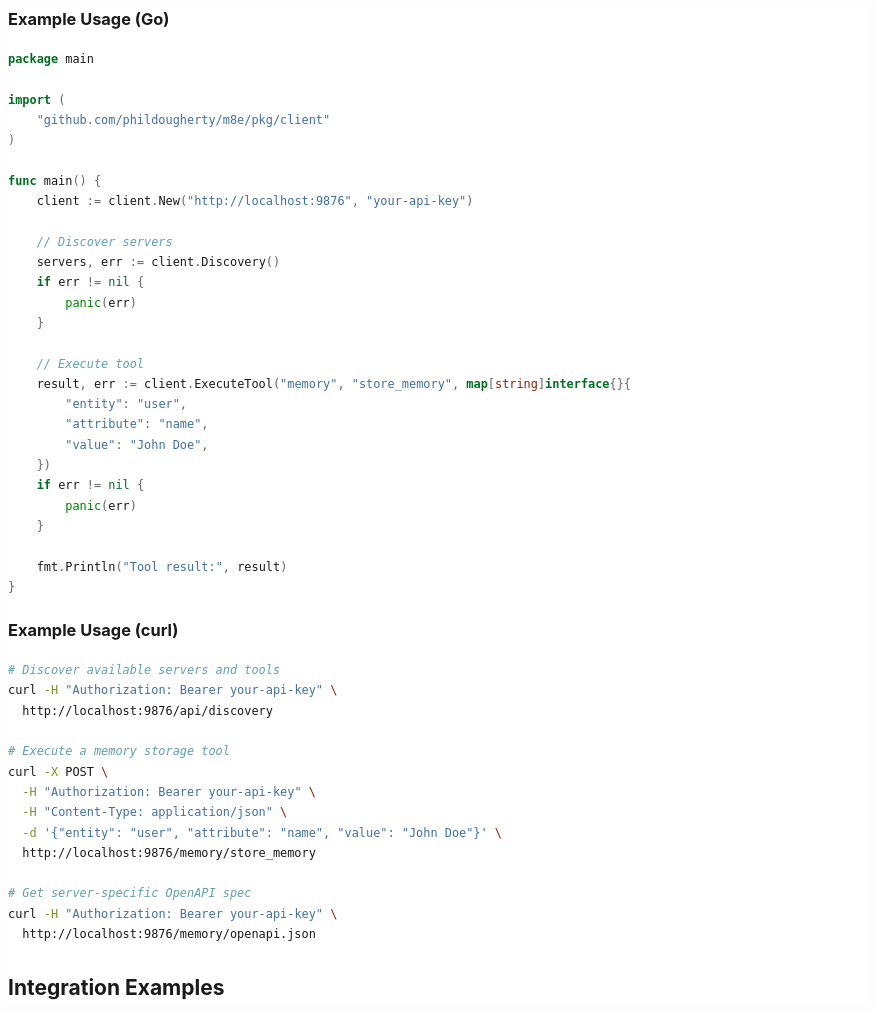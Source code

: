 ### Example Usage (Go)
```go
package main

import (
    "github.com/phildougherty/m8e/pkg/client"
)

func main() {
    client := client.New("http://localhost:9876", "your-api-key")
    
    // Discover servers
    servers, err := client.Discovery()
    if err != nil {
        panic(err)
    }
    
    // Execute tool
    result, err := client.ExecuteTool("memory", "store_memory", map[string]interface{}{
        "entity": "user",
        "attribute": "name",
        "value": "John Doe",
    })
    if err != nil {
        panic(err)
    }
    
    fmt.Println("Tool result:", result)
}
```

### Example Usage (curl)
```bash
# Discover available servers and tools
curl -H "Authorization: Bearer your-api-key" \
  http://localhost:9876/api/discovery

# Execute a memory storage tool
curl -X POST \
  -H "Authorization: Bearer your-api-key" \
  -H "Content-Type: application/json" \
  -d '{"entity": "user", "attribute": "name", "value": "John Doe"}' \
  http://localhost:9876/memory/store_memory

# Get server-specific OpenAPI spec
curl -H "Authorization: Bearer your-api-key" \
  http://localhost:9876/memory/openapi.json
```

## Integration Examples
